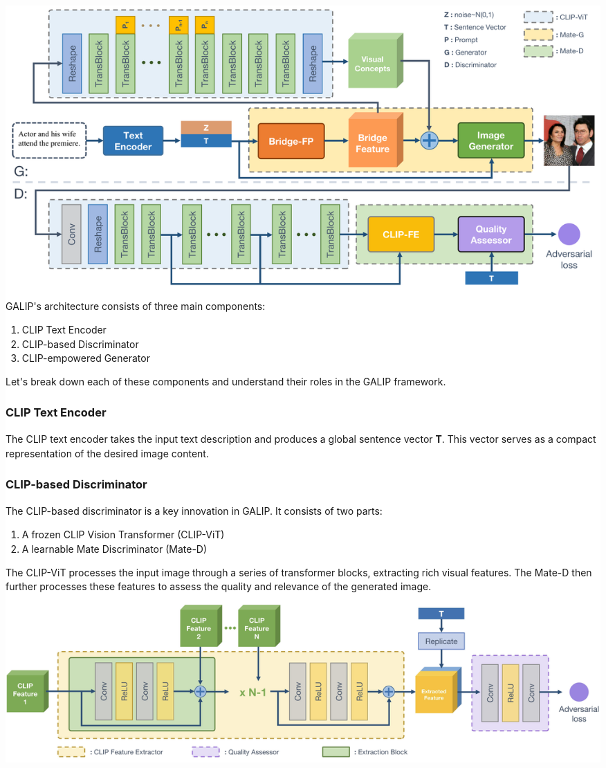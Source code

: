![GALIP Architecture](1_a3.png)

GALIP's architecture consists of three main components:

1. CLIP Text Encoder
2. CLIP-based Discriminator
3. CLIP-empowered Generator

Let's break down each of these components and understand their roles in the GALIP framework.

### CLIP Text Encoder

The CLIP text encoder takes the input text description and produces a global sentence vector $\mathbf{T}$. This vector serves as a compact representation of the desired image content.

### CLIP-based Discriminator

The CLIP-based discriminator is a key innovation in GALIP. It consists of two parts:

1. A frozen CLIP Vision Transformer (CLIP-ViT)
2. A learnable Mate Discriminator (Mate-D)

The CLIP-ViT processes the input image through a series of transformer blocks, extracting rich visual features. The Mate-D then further processes these features to assess the quality and relevance of the generated image.

![CLIP-based Discriminator](a4.jpg)
